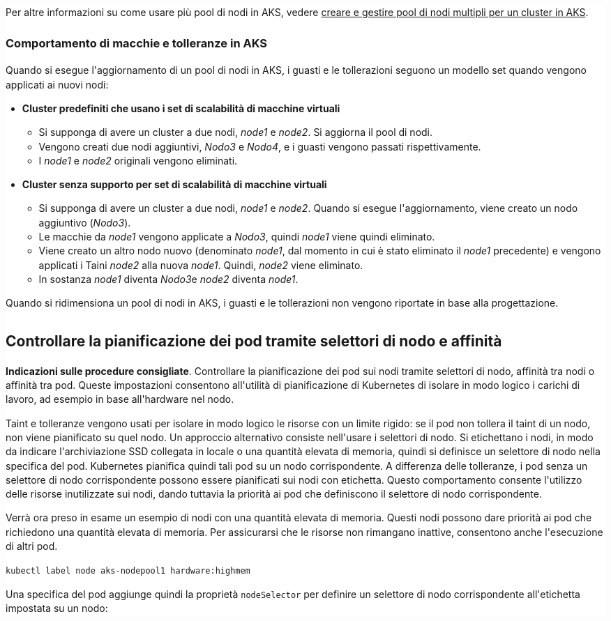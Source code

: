 Per altre informazioni su come usare più pool di nodi in AKS, vedere [creare e gestire pool di nodi multipli per un cluster in AKS][use-multiple-node-pools].

### <a name="behavior-of-taints-and-tolerations-in-aks"></a>Comportamento di macchie e tolleranze in AKS

Quando si esegue l'aggiornamento di un pool di nodi in AKS, i guasti e le tollerazioni seguono un modello set quando vengono applicati ai nuovi nodi:

- **Cluster predefiniti che usano i set di scalabilità di macchine virtuali**
  - Si supponga di avere un cluster a due nodi, *node1* e *node2*. Si aggiorna il pool di nodi.
  - Vengono creati due nodi aggiuntivi, *Nodo3* e *Nodo4*, e i guasti vengono passati rispettivamente.
  - I *node1* e *node2* originali vengono eliminati.

- **Cluster senza supporto per set di scalabilità di macchine virtuali**
  - Si supponga di avere un cluster a due nodi, *node1* e *node2*. Quando si esegue l'aggiornamento, viene creato un nodo aggiuntivo (*Nodo3*).
  - Le macchie da *node1* vengono applicate a *Nodo3*, quindi *node1* viene quindi eliminato.
  - Viene creato un altro nodo nuovo (denominato *node1*, dal momento in cui è stato eliminato il *node1* precedente) e vengono applicati i Taini *node2* alla nuova *node1*. Quindi, *node2* viene eliminato.
  - In sostanza *node1* diventa *Nodo3*e *node2* diventa *node1*.

Quando si ridimensiona un pool di nodi in AKS, i guasti e le tollerazioni non vengono riportate in base alla progettazione.

## <a name="control-pod-scheduling-using-node-selectors-and-affinity"></a>Controllare la pianificazione dei pod tramite selettori di nodo e affinità

**Indicazioni sulle procedure consigliate**. Controllare la pianificazione dei pod sui nodi tramite selettori di nodo, affinità tra nodi o affinità tra pod. Queste impostazioni consentono all'utilità di pianificazione di Kubernetes di isolare in modo logico i carichi di lavoro, ad esempio in base all'hardware nel nodo.

Taint e tolleranze vengono usati per isolare in modo logico le risorse con un limite rigido: se il pod non tollera il taint di un nodo, non viene pianificato su quel nodo. Un approccio alternativo consiste nell'usare i selettori di nodo. Si etichettano i nodi, in modo da indicare l'archiviazione SSD collegata in locale o una quantità elevata di memoria, quindi si definisce un selettore di nodo nella specifica del pod. Kubernetes pianifica quindi tali pod su un nodo corrispondente. A differenza delle tolleranze, i pod senza un selettore di nodo corrispondente possono essere pianificati sui nodi con etichetta. Questo comportamento consente l'utilizzo delle risorse inutilizzate sui nodi, dando tuttavia la priorità ai pod che definiscono il selettore di nodo corrispondente.

Verrà ora preso in esame un esempio di nodi con una quantità elevata di memoria. Questi nodi possono dare priorità ai pod che richiedono una quantità elevata di memoria. Per assicurarsi che le risorse non rimangano inattive, consentono anche l'esecuzione di altri pod.

```console
kubectl label node aks-nodepool1 hardware:highmem
```

Una specifica del pod aggiunge quindi la proprietà `nodeSelector` per definire un selettore di nodo corrispondente all'etichetta impostata su un nodo:


[k8s-taints-tolerations]: https://kubernetes.io/docs/concepts/configuration/taint-and-toleration/
[k8s-node-selector]: https://kubernetes.io/docs/concepts/configuration/assign-pod-node/
[k8s-affinity]: https://kubernetes.io/docs/concepts/configuration/assign-pod-node/#affinity-and-anti-affinity
[k8s-pod-affinity]: https://kubernetes.io/docs/concepts/configuration/assign-pod-node/#always-co-located-in-the-same-node
[aks-best-practices-scheduler]: operator-best-practices-scheduler.md
[aks-best-practices-cluster-isolation]: operator-best-practices-cluster-isolation.md
[aks-best-practices-identity]: operator-best-practices-identity.md
[use-multiple-node-pools]: use-multiple-node-pools.md